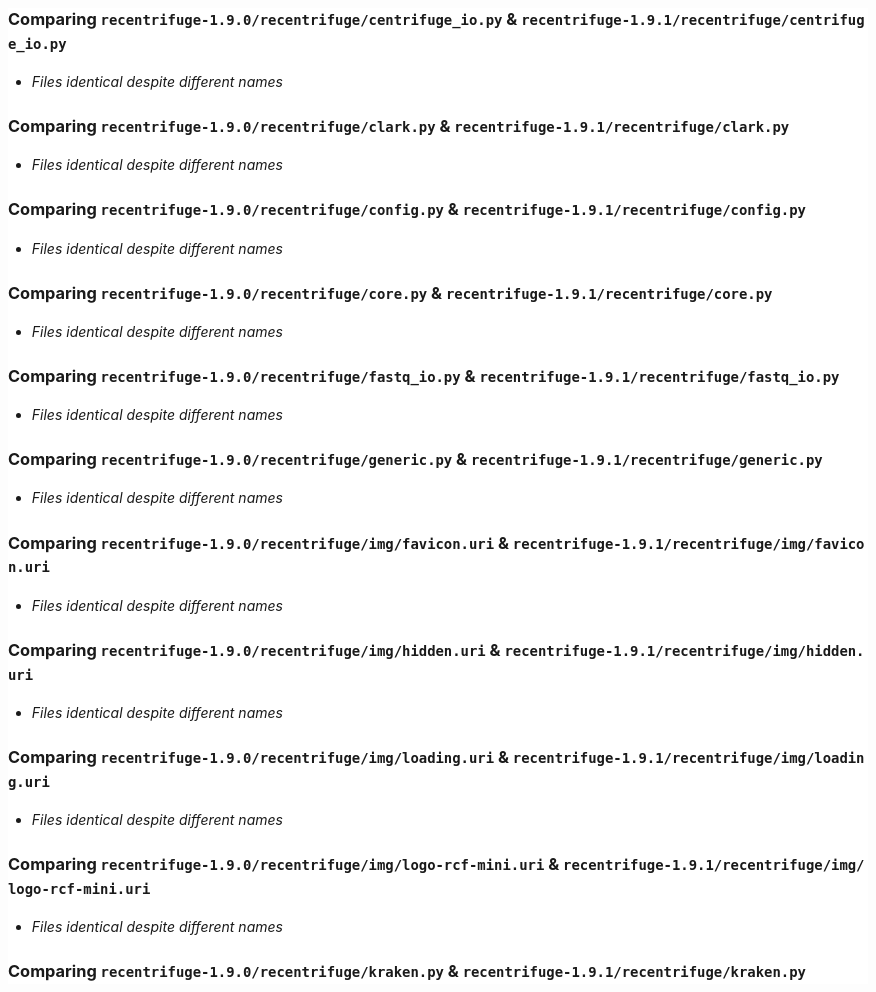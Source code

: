 ### Comparing `recentrifuge-1.9.0/recentrifuge/centrifuge_io.py` & `recentrifuge-1.9.1/recentrifuge/centrifuge_io.py`

 * *Files identical despite different names*

### Comparing `recentrifuge-1.9.0/recentrifuge/clark.py` & `recentrifuge-1.9.1/recentrifuge/clark.py`

 * *Files identical despite different names*

### Comparing `recentrifuge-1.9.0/recentrifuge/config.py` & `recentrifuge-1.9.1/recentrifuge/config.py`

 * *Files identical despite different names*

### Comparing `recentrifuge-1.9.0/recentrifuge/core.py` & `recentrifuge-1.9.1/recentrifuge/core.py`

 * *Files identical despite different names*

### Comparing `recentrifuge-1.9.0/recentrifuge/fastq_io.py` & `recentrifuge-1.9.1/recentrifuge/fastq_io.py`

 * *Files identical despite different names*

### Comparing `recentrifuge-1.9.0/recentrifuge/generic.py` & `recentrifuge-1.9.1/recentrifuge/generic.py`

 * *Files identical despite different names*

### Comparing `recentrifuge-1.9.0/recentrifuge/img/favicon.uri` & `recentrifuge-1.9.1/recentrifuge/img/favicon.uri`

 * *Files identical despite different names*

### Comparing `recentrifuge-1.9.0/recentrifuge/img/hidden.uri` & `recentrifuge-1.9.1/recentrifuge/img/hidden.uri`

 * *Files identical despite different names*

### Comparing `recentrifuge-1.9.0/recentrifuge/img/loading.uri` & `recentrifuge-1.9.1/recentrifuge/img/loading.uri`

 * *Files identical despite different names*

### Comparing `recentrifuge-1.9.0/recentrifuge/img/logo-rcf-mini.uri` & `recentrifuge-1.9.1/recentrifuge/img/logo-rcf-mini.uri`

 * *Files identical despite different names*

### Comparing `recentrifuge-1.9.0/recentrifuge/kraken.py` & `recentrifuge-1.9.1/recentrifuge/kraken.py`

